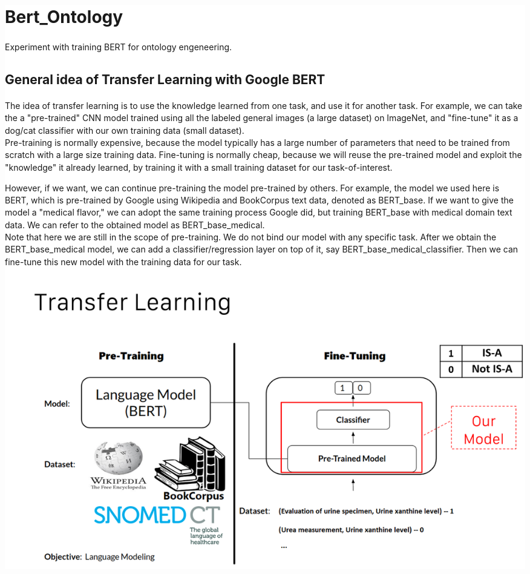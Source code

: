 # Bert_Ontology
Experiment with training BERT for ontology engeneering.

## General idea of Transfer Learning with Google BERT
The idea of transfer learning is to use the knowledge learned from one task, and use it for another task. 
For example, we can take the a "pre-trained" CNN model trained using all the labeled general images (a large dataset) on ImageNet, and "fine-tune" it as a dog/cat classifier with our own training data (small dataset). \
Pre-training is normally expensive, because the model typically has a large number of parameters that need to be trained from scratch with a large size training data.
Fine-tuning is normally cheap, because we will reuse the pre-trained model and exploit the "knowledge" it already learned, by training it with a small training dataset for our task-of-interest.

However, if we want, we can continue pre-training the model pre-trained by others. For example, the model we used here is BERT, which is pre-trained by Google using Wikipedia and BookCorpus text data, denoted as BERT_base.
If we want to give the model a "medical flavor," we can adopt the same training process Google did, but training BERT_base with medical domain text data. We can refer to the obtained model as BERT_base_medical. \
Note that here we are still in the scope of pre-training. We do not bind our model with any specific task.
After we obtain the BERT_base_medical model, we can add a classifier/regression layer on top of it, say BERT_base_medical_classifier. Then we can fine-tune this new model with the training data for our task.

![alt text](TestBert/image/transfer_learning_idea.png)
